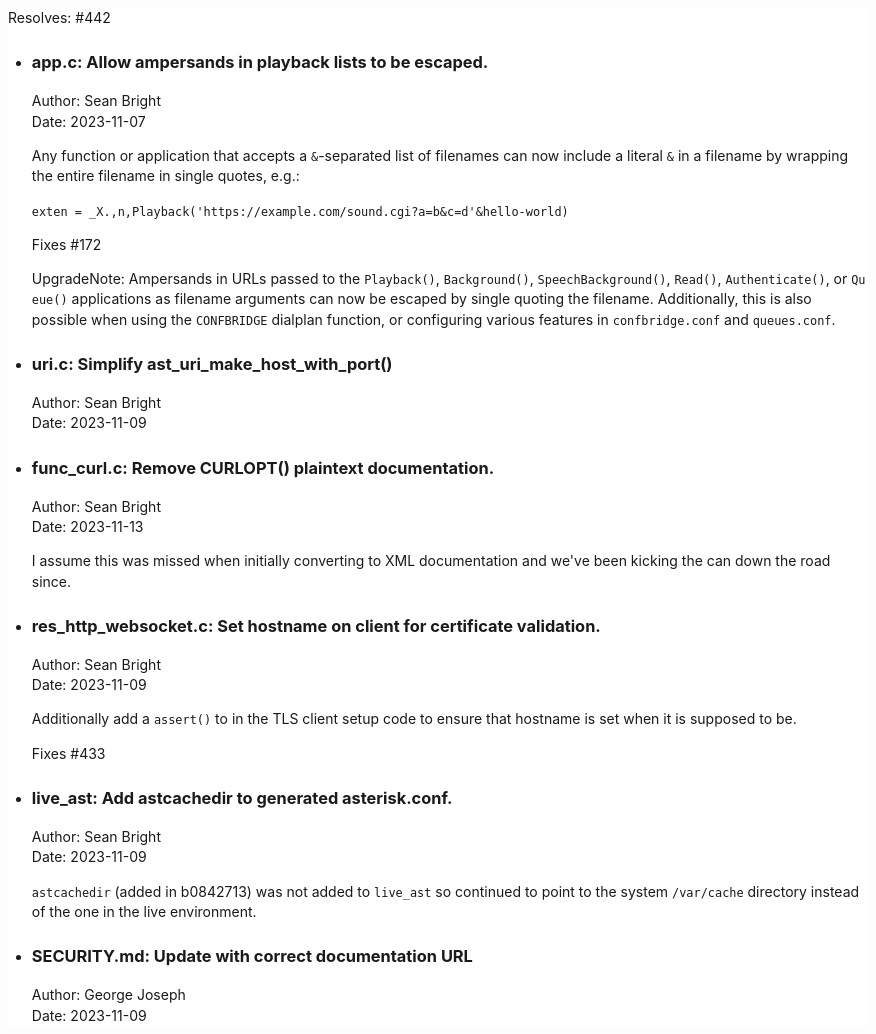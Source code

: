   Resolves: #442

- ### app.c: Allow ampersands in playback lists to be escaped.
  Author: Sean Bright  
  Date:   2023-11-07  

  Any function or application that accepts a `&`-separated list of
  filenames can now include a literal `&` in a filename by wrapping the
  entire filename in single quotes, e.g.:

  ```
  exten = _X.,n,Playback('https://example.com/sound.cgi?a=b&c=d'&hello-world)
  ```

  Fixes #172

  UpgradeNote: Ampersands in URLs passed to the `Playback()`,
  `Background()`, `SpeechBackground()`, `Read()`, `Authenticate()`, or
  `Queue()` applications as filename arguments can now be escaped by
  single quoting the filename. Additionally, this is also possible when
  using the `CONFBRIDGE` dialplan function, or configuring various
  features in `confbridge.conf` and `queues.conf`.


- ### uri.c: Simplify ast_uri_make_host_with_port()
  Author: Sean Bright  
  Date:   2023-11-09  


- ### func_curl.c: Remove CURLOPT() plaintext documentation.
  Author: Sean Bright  
  Date:   2023-11-13  

  I assume this was missed when initially converting to XML
  documentation and we've been kicking the can down the road since.


- ### res_http_websocket.c: Set hostname on client for certificate validation.
  Author: Sean Bright  
  Date:   2023-11-09  

  Additionally add a `assert()` to in the TLS client setup code to
  ensure that hostname is set when it is supposed to be.

  Fixes #433


- ### live_ast: Add astcachedir to generated asterisk.conf.
  Author: Sean Bright  
  Date:   2023-11-09  

  `astcachedir` (added in b0842713) was not added to `live_ast` so
  continued to point to the system `/var/cache` directory instead of the
  one in the live environment.


- ### SECURITY.md: Update with correct documentation URL
  Author: George Joseph  
  Date:   2023-11-09  
